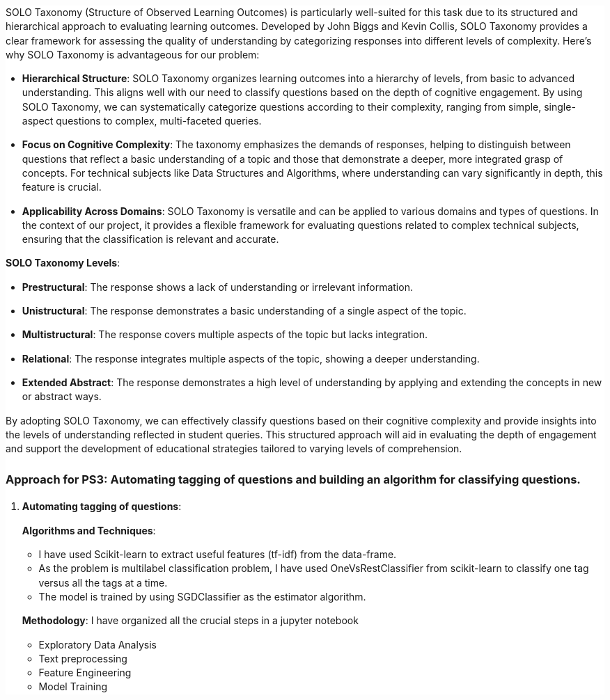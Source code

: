 SOLO Taxonomy (Structure of Observed Learning Outcomes) is particularly well-suited for this task due to its structured and hierarchical approach to evaluating learning outcomes. Developed by John Biggs and Kevin Collis, SOLO Taxonomy provides a clear framework for assessing the quality of understanding by categorizing responses into different levels of complexity. Here’s why SOLO Taxonomy is advantageous for our problem:

* **Hierarchical Structure**: SOLO Taxonomy organizes learning outcomes into a hierarchy of levels, from basic to advanced understanding. This aligns well with our need to classify questions based on the depth of cognitive engagement. By using SOLO Taxonomy, we can systematically categorize questions according to their complexity, ranging from simple, single-aspect questions to complex, multi-faceted queries.

* **Focus on Cognitive Complexity**: The taxonomy emphasizes the demands of responses, helping to distinguish between questions that reflect a basic understanding of a topic and those that demonstrate a deeper, more integrated grasp of concepts. For technical subjects like Data Structures and Algorithms, where understanding can vary significantly in depth, this feature is crucial.

* **Applicability Across Domains**: SOLO Taxonomy is versatile and can be applied to various domains and types of questions. In the context of our project, it provides a flexible framework for evaluating questions related to complex technical subjects, ensuring that the classification is relevant and accurate.

**SOLO Taxonomy Levels**:

* **Prestructural**: The response shows a lack of understanding or irrelevant information.

* **Unistructural**:  The response demonstrates a basic understanding of a single aspect of the topic.

* **Multistructural**: The response covers multiple aspects of the topic but lacks integration.

* **Relational**: The response integrates multiple aspects of the topic, showing a deeper understanding.

* **Extended Abstract**: The response demonstrates a high level of understanding by applying and extending the concepts in new or abstract ways.

By adopting SOLO Taxonomy, we can effectively classify questions based on their cognitive complexity and provide insights into the levels of understanding reflected in student queries. This structured approach will aid in evaluating the depth of engagement and support the development of educational strategies tailored to varying levels of comprehension.

### Approach for PS3: Automating tagging of questions and building an algorithm for classifying questions.

1. **Automating tagging of questions**:
    
    **Algorithms and Techniques**:
    - I have used Scikit-learn to extract useful features (tf-idf) from the data-frame.
    - As the problem is multilabel classification problem, I have used OneVsRestClassifier from scikit-learn to classify one tag versus all the tags at a time.
    - The model is trained by using SGDClassifier as the estimator algorithm.

    **Methodology**:
    I have organized all the crucial steps in a jupyter notebook
    - Exploratory Data Analysis
    - Text preprocessing
    - Feature Engineering
    - Model Training
    